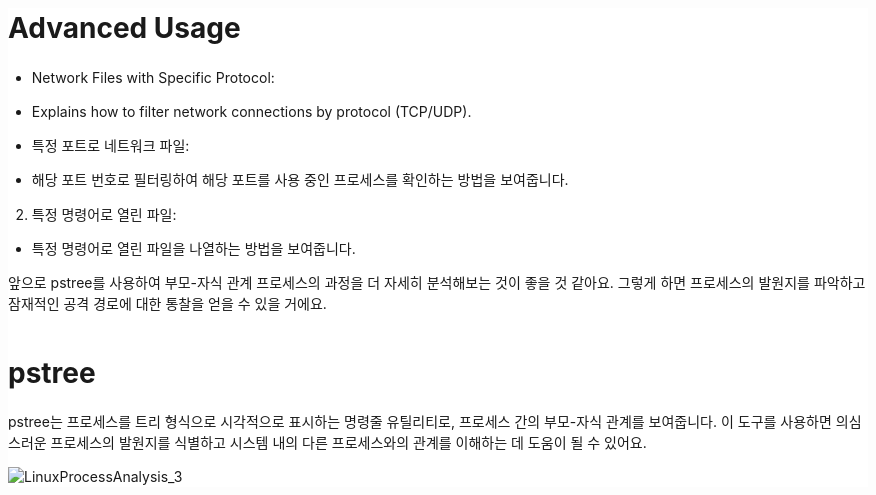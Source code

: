 # Advanced Usage

- Network Files with Specific Protocol:

- Explains how to filter network connections by protocol (TCP/UDP).



<ins class="adsbygoogle"
     style="display:block"
     data-ad-client="ca-pub-4877378276818686"
     data-ad-slot="1107185301"
     data-ad-format="auto"
     data-full-width-responsive="true"></ins>

<script>
     (adsbygoogle = window.adsbygoogle || []).push({});
</script>

- 특정 포트로 네트워크 파일:

- 해당 포트 번호로 필터링하여 해당 포트를 사용 중인 프로세스를 확인하는 방법을 보여줍니다.

2. 특정 명령어로 열린 파일:

- 특정 명령어로 열린 파일을 나열하는 방법을 보여줍니다.



<ins class="adsbygoogle"
     style="display:block"
     data-ad-client="ca-pub-4877378276818686"
     data-ad-slot="1107185301"
     data-ad-format="auto"
     data-full-width-responsive="true"></ins>

<script>
     (adsbygoogle = window.adsbygoogle || []).push({});
</script>

앞으로 pstree를 사용하여 부모-자식 관계 프로세스의 과정을 더 자세히 분석해보는 것이 좋을 것 같아요. 그렇게 하면 프로세스의 발원지를 파악하고 잠재적인 공격 경로에 대한 통찰을 얻을 수 있을 거에요.

# pstree

pstree는 프로세스를 트리 형식으로 시각적으로 표시하는 명령줄 유틸리티로, 프로세스 간의 부모-자식 관계를 보여줍니다. 이 도구를 사용하면 의심스러운 프로세스의 발원지를 식별하고 시스템 내의 다른 프로세스와의 관계를 이해하는 데 도움이 될 수 있어요.

![LinuxProcessAnalysis_3](/assets/img/2024-06-19-LinuxProcessAnalysis_3.png)



<ins class="adsbygoogle"
     style="display:block"
     data-ad-client="ca-pub-4877378276818686"
     data-ad-slot="1107185301"
     data-ad-format="auto"
     data-full-width-responsive="true"></ins>
